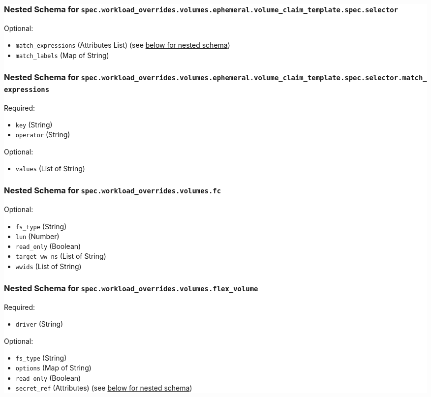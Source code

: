 
<a id="nestedatt--spec--workload_overrides--volumes--ephemeral--volume_claim_template--spec--selector"></a>
### Nested Schema for `spec.workload_overrides.volumes.ephemeral.volume_claim_template.spec.selector`

Optional:

- `match_expressions` (Attributes List) (see [below for nested schema](#nestedatt--spec--workload_overrides--volumes--ephemeral--volume_claim_template--spec--selector--match_expressions))
- `match_labels` (Map of String)

<a id="nestedatt--spec--workload_overrides--volumes--ephemeral--volume_claim_template--spec--selector--match_expressions"></a>
### Nested Schema for `spec.workload_overrides.volumes.ephemeral.volume_claim_template.spec.selector.match_expressions`

Required:

- `key` (String)
- `operator` (String)

Optional:

- `values` (List of String)






<a id="nestedatt--spec--workload_overrides--volumes--fc"></a>
### Nested Schema for `spec.workload_overrides.volumes.fc`

Optional:

- `fs_type` (String)
- `lun` (Number)
- `read_only` (Boolean)
- `target_ww_ns` (List of String)
- `wwids` (List of String)


<a id="nestedatt--spec--workload_overrides--volumes--flex_volume"></a>
### Nested Schema for `spec.workload_overrides.volumes.flex_volume`

Required:

- `driver` (String)

Optional:

- `fs_type` (String)
- `options` (Map of String)
- `read_only` (Boolean)
- `secret_ref` (Attributes) (see [below for nested schema](#nestedatt--spec--workload_overrides--volumes--flex_volume--secret_ref))
